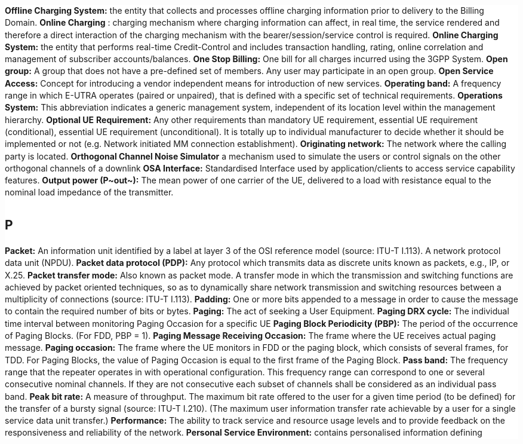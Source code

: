 **Offline Charging System:** the entity that collects and processes offline
charging information prior to delivery to the Billing Domain.
**Online Charging** : charging mechanism where charging information can
affect, in real time, the service rendered and therefore a direct interaction
of the charging mechanism with the bearer/session/service control is required.
**Online Charging System:** the entity that performs real-time Credit-Control
and includes transaction handling, rating, online correlation and management
of subscriber accounts/balances.
**One Stop Billing:** One bill for all charges incurred using the 3GPP System.
**Open group:** A group that does not have a pre-defined set of members. Any
user may participate in an open group.
**Open Service Access:** Concept for introducing a vendor independent means
for introduction of new services.
**Operating band:** A frequency range in which E-UTRA operates (paired or
unpaired), that is defined with a specific set of technical requirements.
**Operations System:** This abbreviation indicates a generic management
system, independent of its location level within the management hierarchy.
**Optional UE** **Requirement:** Any other requirements than mandatory UE
requirement, essential UE requirement (conditional), essential UE requirement
(unconditional). It is totally up to individual manufacturer to decide whether
it should be implemented or not (e.g. Network initiated MM connection
establishment).
**Originating network:** The network where the calling party is located.
**Orthogonal Channel Noise Simulator** a mechanism used to simulate the users
or control signals on the other orthogonal channels of a downlink
**OSA Interface:** Standardised Interface used by application/clients to
access service capability features.
**Output power (P~out~):** The mean power of one carrier of the UE, delivered
to a load with resistance equal to the nominal load impedance of the
transmitter.
## P
**Packet:** An information unit identified by a label at layer 3 of the OSI
reference model (source: ITU-T I.113). A network protocol data unit (NPDU).
**Packet data protocol (PDP):** Any protocol which transmits data as discrete
units known as packets, e.g., IP, or X.25.
**Packet transfer mode:** Also known as packet mode. A transfer mode in which
the transmission and switching functions are achieved by packet oriented
techniques, so as to dynamically share network transmission and switching
resources between a multiplicity of connections (source: ITU-T I.113).
**Padding:** One or more bits appended to a message in order to cause the
message to contain the required number of bits or bytes.
**Paging:** The act of seeking a User Equipment.
**Paging DRX cycle:** The individual time interval between monitoring Paging
Occasion for a specific UE
**Paging Block Periodicity (PBP):** The period of the occurrence of Paging
Blocks. (For FDD, PBP = 1).
**Paging Message Receiving Occasion:** The frame where the UE receives actual
paging message.
**Paging occasion:** The frame where the UE monitors in FDD or the paging
block, which consists of several frames, for TDD. For Paging Blocks, the value
of Paging Occasion is equal to the first frame of the Paging Block.
**Pass band:** The frequency range that the repeater operates in with
operational configuration. This frequency range can correspond to one or
several consecutive nominal channels. If they are not consecutive each subset
of channels shall be considered as an individual pass band.
**Peak bit rate:** A measure of throughput. The maximum bit rate offered to
the user for a given time period (to be defined) for the transfer of a bursty
signal (source: ITU-T I.210). (The maximum user information transfer rate
achievable by a user for a single service data unit transfer.)
**Performance:** The ability to track service and resource usage levels and to
provide feedback on the responsiveness and reliability of the network.
**Personal Service Environment:** contains personalised information defining